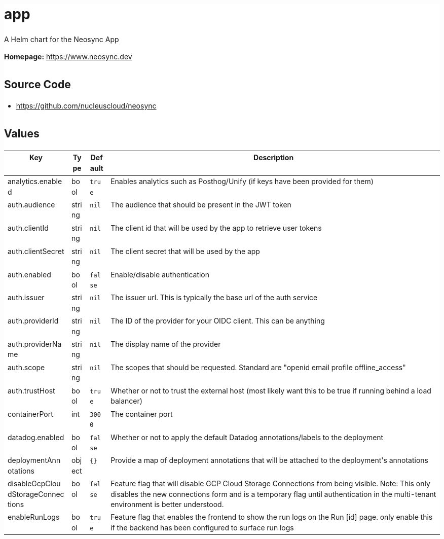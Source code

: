 # app

A Helm chart for the Neosync App

**Homepage:** <https://www.neosync.dev>

## Source Code

- <https://github.com/nucleuscloud/neosync>

## Values

| Key                               | Type   | Default                                             | Description                                                                                                                                                                                                                           |
| --------------------------------- | ------ | --------------------------------------------------- | ------------------------------------------------------------------------------------------------------------------------------------------------------------------------------------------------------------------------------------- |
| analytics.enabled                 | bool   | `true`                                              | Enables analytics such as Posthog/Unify (if keys have been provided for them)                                                                                                                                                         |
| auth.audience                     | string | `nil`                                               | The audience that should be present in the JWT token                                                                                                                                                                                  |
| auth.clientId                     | string | `nil`                                               | The client id that will be used by the app to retrieve user tokens                                                                                                                                                                    |
| auth.clientSecret                 | string | `nil`                                               | The client secret that will be used by the app                                                                                                                                                                                        |
| auth.enabled                      | bool   | `false`                                             | Enable/disable authentication                                                                                                                                                                                                         |
| auth.issuer                       | string | `nil`                                               | The issuer url. This is typically the base url of the auth service                                                                                                                                                                    |
| auth.providerId                   | string | `nil`                                               | The ID of the provider for your OIDC client. This can be anything                                                                                                                                                                     |
| auth.providerName                 | string | `nil`                                               | The display name of the provider                                                                                                                                                                                                      |
| auth.scope                        | string | `nil`                                               | The scopes that should be requested. Standard are "openid email profile offline_access"                                                                                                                                               |
| auth.trustHost                    | bool   | `true`                                              | Whether or not to trust the external host (most likely want this to be true if running behind a load balancer)                                                                                                                        |
| containerPort                     | int    | `3000`                                              | The container port                                                                                                                                                                                                                    |
| datadog.enabled                   | bool   | `false`                                             | Whether or not to apply the default Datadog annotations/labels to the deployment                                                                                                                                                      |
| deploymentAnnotations             | object | `{}`                                                | Provide a map of deployment annotations that will be attached to the deployment's annotations                                                                                                                                         |
| disableGcpCloudStorageConnections | bool   | `false`                                             | Feature flag that will disable GCP Cloud Storage Connections from being visible. Note: This only disables the new connections form and is a temporary flag until authentication in the multi-tenant environment is better understood. |
| enableRunLogs                     | bool   | `true`                                              | Feature flag that enables the frontend to show the run logs on the Run [id] page. only enable this if the backend has been configured to surface run logs                                                                             |